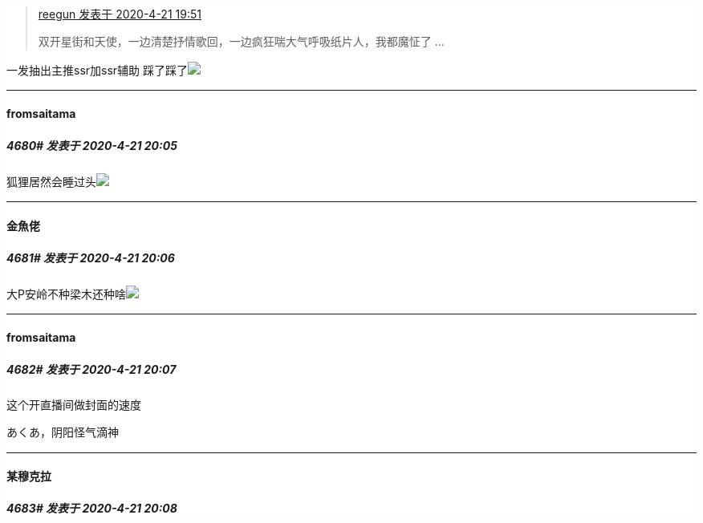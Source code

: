 

<blockquote><a href="httphttps://bbs.saraba1st.com/2b/forum.php?mod=redirect&amp;goto=findpost&amp;pid=47157252&amp;ptid=1924531" target="_blank">reegun 发表于 2020-4-21 19:51</a>

双开星街和天使，一边清楚抒情歌回，一边疯狂喘大气呼吸纸片人，我都魔怔了 ...</blockquote>
一发抽出主推ssr加ssr辅助 踩了踩了<img src="https://static.saraba1st.com/image/smiley/face2017/102.png" referrerpolicy="no-referrer">







-----

####  fromsaitama  
##### 4680#       发表于 2020-4-21 20:05




狐狸居然会睡过头<img src="https://static.saraba1st.com/image/smiley/face2017/245.png" referrerpolicy="no-referrer">







-----

####  金魚佬  
##### 4681#       发表于 2020-4-21 20:06




大P安岭不种梁木还种啥<img src="https://static.saraba1st.com/image/smiley/face2017/037.png" referrerpolicy="no-referrer">







-----

####  fromsaitama  
##### 4682#       发表于 2020-4-21 20:07




这个开直播间做封面的速度

あくあ，阴阳怪气滴神







-----

####  某穆克拉  
##### 4683#       发表于 2020-4-21 20:08
